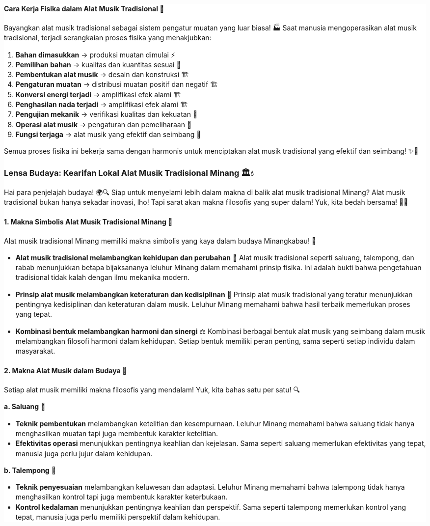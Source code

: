 #### **Cara Kerja Fisika dalam Alat Musik Tradisional** 🔄

Bayangkan alat musik tradisional sebagai sistem pengatur muatan yang luar biasa! 🏭 Saat manusia mengoperasikan alat musik tradisional, terjadi serangkaian proses fisika yang menakjubkan:

1. **Bahan dimasukkan** → produksi muatan dimulai ⚡
2. **Pemilihan bahan** → kualitas dan kuantitas sesuai 🧬
3. **Pembentukan alat musik** → desain dan konstruksi 🏗️
4. **Pengaturan muatan** → distribusi muatan positif dan negatif 🏗️
5. **Konversi energi terjadi** → amplifikasi efek alami 🏗️
6. **Penghasilan nada terjadi** → amplifikasi efek alami 🏗️
7. **Pengujian mekanik** → verifikasi kualitas dan kekuatan 🧪
8. **Operasi alat musik** → pengaturan dan pemeliharaan 🔄
9. **Fungsi terjaga** → alat musik yang efektif dan seimbang 🎵

Semua proses fisika ini bekerja sama dengan harmonis untuk menciptakan alat musik tradisional yang efektif dan seimbang! ✨🎵

### Lensa Budaya: Kearifan Lokal Alat Musik Tradisional Minang 🏛️💧

Hai para penjelajah budaya! 🌍🔍 Siap untuk menyelami lebih dalam makna di balik alat musik tradisional Minang? Alat musik tradisional bukan hanya sekadar inovasi, lho! Tapi sarat akan makna filosofis yang super dalam! Yuk, kita bedah bersama! 💭✨

#### 1. **Makna Simbolis Alat Musik Tradisional Minang** 🎵

Alat musik tradisional Minang memiliki makna simbolis yang kaya dalam budaya Minangkabau! 💎

- **Alat musik tradisional melambangkan kehidupan dan perubahan** 🌱
  Alat musik tradisional seperti saluang, talempong, dan rabab menunjukkan betapa bijaksananya leluhur Minang dalam memahami prinsip fisika. Ini adalah bukti bahwa pengetahuan tradisional tidak kalah dengan ilmu mekanika modern.

- **Prinsip alat musik melambangkan keteraturan dan kedisiplinan** 🔬
  Prinsip alat musik tradisional yang teratur menunjukkan pentingnya kedisiplinan dan keteraturan dalam musik. Leluhur Minang memahami bahwa hasil terbaik memerlukan proses yang tepat.

- **Kombinasi bentuk melambangkan harmoni dan sinergi** ⚖️
  Kombinasi berbagai bentuk alat musik yang seimbang dalam musik melambangkan filosofi harmoni dalam kehidupan. Setiap bentuk memiliki peran penting, sama seperti setiap individu dalam masyarakat.

#### 2. **Makna Alat Musik dalam Budaya** 🔧

Setiap alat musik memiliki makna filosofis yang mendalam! Yuk, kita bahas satu per satu! 🔍

**a. Saluang** 🎵
- **Teknik pembentukan** melambangkan ketelitian dan kesempurnaan. Leluhur Minang memahami bahwa saluang tidak hanya menghasilkan muatan tapi juga membentuk karakter ketelitian.
- **Efektivitas operasi** menunjukkan pentingnya keahlian dan kejelasan. Sama seperti saluang memerlukan efektivitas yang tepat, manusia juga perlu jujur dalam kehidupan.

**b. Talempong** 🎵
- **Teknik penyesuaian** melambangkan keluwesan dan adaptasi. Leluhur Minang memahami bahwa talempong tidak hanya menghasilkan kontrol tapi juga membentuk karakter keterbukaan.
- **Kontrol kedalaman** menunjukkan pentingnya keahlian dan perspektif. Sama seperti talempong memerlukan kontrol yang tepat, manusia juga perlu memiliki perspektif dalam kehidupan.
